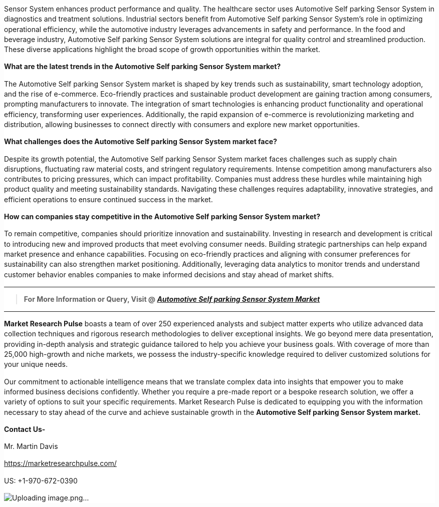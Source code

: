 Sensor System enhances product performance and quality. The healthcare sector uses Automotive Self parking Sensor System in diagnostics and treatment solutions. Industrial sectors benefit from Automotive Self parking Sensor System&rsquo;s role in optimizing operational efficiency, while the automotive industry leverages advancements in safety and performance. In the food and beverage industry, Automotive Self parking Sensor System solutions are integral for quality control and streamlined production. These diverse applications highlight the broad scope of growth opportunities within the market.</p><p><strong>What are the latest trends in the Automotive Self parking Sensor System market?</strong></p><p>The Automotive Self parking Sensor System market is shaped by key trends such as sustainability, smart technology adoption, and the rise of e-commerce. Eco-friendly practices and sustainable product development are gaining traction among consumers, prompting manufacturers to innovate. The integration of smart technologies is enhancing product functionality and operational efficiency, transforming user experiences. Additionally, the rapid expansion of e-commerce is revolutionizing marketing and distribution, allowing businesses to connect directly with consumers and explore new market opportunities.</p><p><strong>What challenges does the Automotive Self parking Sensor System market face?</strong></p><p>Despite its growth potential, the Automotive Self parking Sensor System market faces challenges such as supply chain disruptions, fluctuating raw material costs, and stringent regulatory requirements. Intense competition among manufacturers also contributes to pricing pressures, which can impact profitability. Companies must address these hurdles while maintaining high product quality and meeting sustainability standards. Navigating these challenges requires adaptability, innovative strategies, and efficient operations to ensure continued success in the market.</p><p><strong>How can companies stay competitive in the Automotive Self parking Sensor System market?</strong></p><p>To remain competitive, companies should prioritize innovation and sustainability. Investing in research and development is critical to introducing new and improved products that meet evolving consumer needs. Building strategic partnerships can help expand market presence and enhance capabilities. Focusing on eco-friendly practices and aligning with consumer preferences for sustainability can also strengthen market positioning. Additionally, leveraging data analytics to monitor trends and understand customer behavior enables companies to make informed decisions and stay ahead of market shifts.</p><hr /><blockquote><p><strong>For More Information or Query, Visit @&nbsp;<em><a href="https://marketresearchpulse.com/report/109815/automotive-self-parking-sensor-system-market?utm_source=Linkedin&utm_medium=021">Automotive Self parking Sensor System Market</a></em></strong></p></blockquote><hr /><p><strong>Market Research Pulse</strong> boasts a team of over 250 experienced analysts and subject matter experts who utilize advanced data collection techniques and rigorous research methodologies to deliver exceptional insights. We go beyond mere data presentation, providing in-depth analysis and strategic guidance tailored to help you achieve your business goals. With coverage of more than 25,000 high-growth and niche markets, we possess the industry-specific knowledge required to deliver customized solutions for your unique needs.</p><p>Our commitment to actionable intelligence means that we translate complex data into insights that empower you to make informed business decisions confidently. Whether you require a pre-made report or a bespoke research solution, we offer a variety of options to suit your specific requirements. Market Research Pulse is dedicated to equipping you with the information necessary to stay ahead of the curve and achieve sustainable growth in the <strong>Automotive Self parking Sensor System market.</strong></p><p><strong>Contact Us-</strong></p><p>Mr. Martin Davis</p><p>https://marketresearchpulse.com/</p><p>US: +1-970-672-0390</p>
![Uploading image.png…]()

